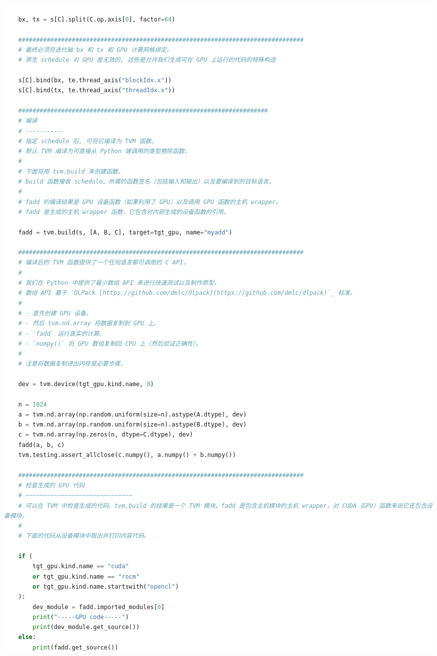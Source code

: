 ``` python

    bx, tx = s[C].split(C.op.axis[0], factor=64)

    ################################################################################
    # 最终必须将迭代轴 bx 和 tx 和 GPU 计算网格绑定。
    # 原生 schedule 对 GPU 是无效的, 这些是允许我们生成可在 GPU 上运行的代码的特殊构造

    s[C].bind(bx, te.thread_axis("blockIdx.x"))
    s[C].bind(tx, te.thread_axis("threadIdx.x"))

    ######################################################################
    # 编译
    # -----------
    # 指定 schedule 后, 可将它编译为 TVM 函数。
    # 默认 TVM 编译为可直接从 Python 端调用的类型擦除函数。
    #
    # 下面将用 tvm.build 来创建函数。
    # build 函数接收 schedule、所需的函数签名（包括输入和输出）以及要编译到的目标语言。
    #
    # fadd 的编译结果是 GPU 设备函数（如果利用了 GPU）以及调用 GPU 函数的主机 wrapper。
    # fadd 是生成的主机 wrapper 函数，它包含对内部生成的设备函数的引用。

    fadd = tvm.build(s, [A, B, C], target=tgt_gpu, name="myadd")

    ################################################################################
    # 编译后的 TVM 函数提供了一个任何语言都可调用的 C API。
    #
    # 我们在 Python 中提供了最小数组 API 来进行快速测试以及制作原型。
    # 数组 API 基于 `DLPack [https://github.com/dmlc/dlpack](https://github.com/dmlc/dlpack)`_ 标准。
    #
    # - 首先创建 GPU 设备。
    # - 然后 tvm.nd.array 将数据复制到 GPU 上。
    # - `fadd` 运行真实的计算。
    # - `numpy()` 将 GPU 数组复制回 CPU 上（然后验证正确性）。
    #
    # 注意将数据复制进出内存是必要步骤。

    dev = tvm.device(tgt_gpu.kind.name, 0)

    n = 1024
    a = tvm.nd.array(np.random.uniform(size=n).astype(A.dtype), dev)
    b = tvm.nd.array(np.random.uniform(size=n).astype(B.dtype), dev)
    c = tvm.nd.array(np.zeros(n, dtype=C.dtype), dev)
    fadd(a, b, c)
    tvm.testing.assert_allclose(c.numpy(), a.numpy() + b.numpy())

    ################################################################################
    # 检查生成的 GPU 代码
    # ~~~~~~~~~~~~~~~~~~~~~~~~~~~~~~
    # 可以在 TVM 中检查生成的代码。tvm.build 的结果是一个 TVM 模块。fadd 是包含主机模块的主机 wrapper，对 CUDA（GPU）函数来说它还包含设备模块。
    #
    # 下面的代码从设备模块中取出并打印内容代码。

    if (
        tgt_gpu.kind.name == "cuda"
        or tgt_gpu.kind.name == "rocm"
        or tgt_gpu.kind.name.startswith("opencl")
    ):
        dev_module = fadd.imported_modules[0]
        print("-----GPU code-----")
        print(dev_module.get_source())
    else:
        print(fadd.get_source())
```